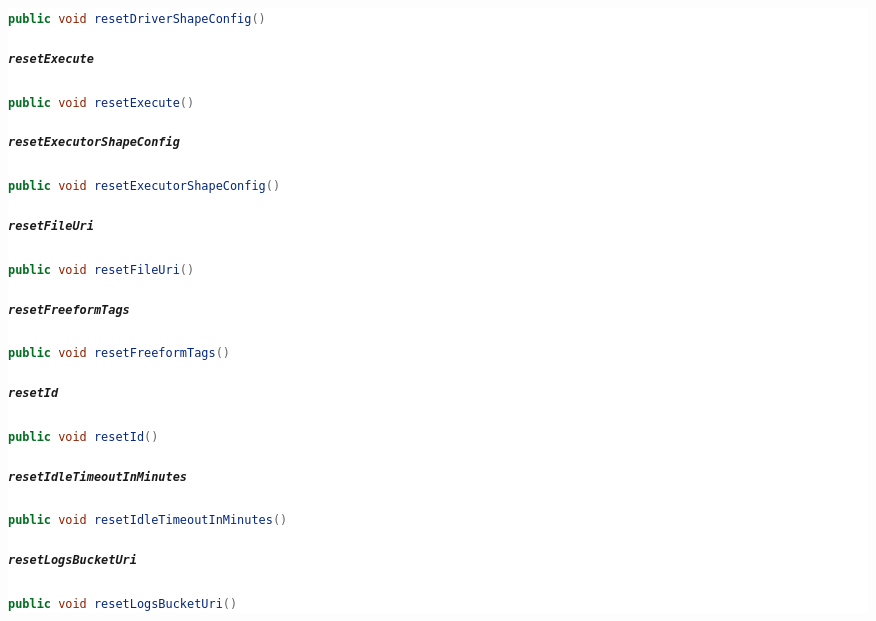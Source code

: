 ```java
public void resetDriverShapeConfig()
```

##### `resetExecute` <a name="resetExecute" id="rhizo-co-terraform-provider-oci.dataflowApplication.DataflowApplication.resetExecute"></a>

```java
public void resetExecute()
```

##### `resetExecutorShapeConfig` <a name="resetExecutorShapeConfig" id="rhizo-co-terraform-provider-oci.dataflowApplication.DataflowApplication.resetExecutorShapeConfig"></a>

```java
public void resetExecutorShapeConfig()
```

##### `resetFileUri` <a name="resetFileUri" id="rhizo-co-terraform-provider-oci.dataflowApplication.DataflowApplication.resetFileUri"></a>

```java
public void resetFileUri()
```

##### `resetFreeformTags` <a name="resetFreeformTags" id="rhizo-co-terraform-provider-oci.dataflowApplication.DataflowApplication.resetFreeformTags"></a>

```java
public void resetFreeformTags()
```

##### `resetId` <a name="resetId" id="rhizo-co-terraform-provider-oci.dataflowApplication.DataflowApplication.resetId"></a>

```java
public void resetId()
```

##### `resetIdleTimeoutInMinutes` <a name="resetIdleTimeoutInMinutes" id="rhizo-co-terraform-provider-oci.dataflowApplication.DataflowApplication.resetIdleTimeoutInMinutes"></a>

```java
public void resetIdleTimeoutInMinutes()
```

##### `resetLogsBucketUri` <a name="resetLogsBucketUri" id="rhizo-co-terraform-provider-oci.dataflowApplication.DataflowApplication.resetLogsBucketUri"></a>

```java
public void resetLogsBucketUri()
```
